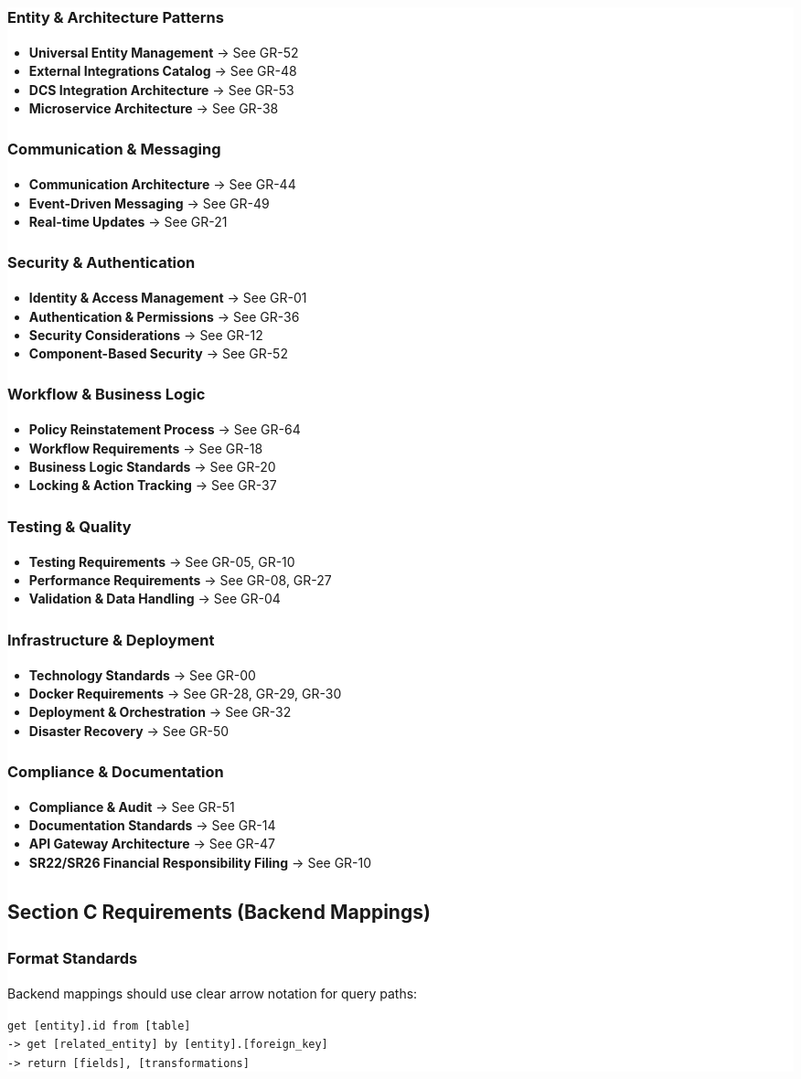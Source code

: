### Entity & Architecture Patterns
- **Universal Entity Management** → See GR-52
- **External Integrations Catalog** → See GR-48
- **DCS Integration Architecture** → See GR-53
- **Microservice Architecture** → See GR-38

### Communication & Messaging
- **Communication Architecture** → See GR-44
- **Event-Driven Messaging** → See GR-49
- **Real-time Updates** → See GR-21

### Security & Authentication
- **Identity & Access Management** → See GR-01
- **Authentication & Permissions** → See GR-36
- **Security Considerations** → See GR-12
- **Component-Based Security** → See GR-52

### Workflow & Business Logic
- **Policy Reinstatement Process** → See GR-64
- **Workflow Requirements** → See GR-18
- **Business Logic Standards** → See GR-20
- **Locking & Action Tracking** → See GR-37

### Testing & Quality
- **Testing Requirements** → See GR-05, GR-10
- **Performance Requirements** → See GR-08, GR-27
- **Validation & Data Handling** → See GR-04

### Infrastructure & Deployment
- **Technology Standards** → See GR-00
- **Docker Requirements** → See GR-28, GR-29, GR-30
- **Deployment & Orchestration** → See GR-32
- **Disaster Recovery** → See GR-50

### Compliance & Documentation
- **Compliance & Audit** → See GR-51
- **Documentation Standards** → See GR-14
- **API Gateway Architecture** → See GR-47
- **SR22/SR26 Financial Responsibility Filing** → See GR-10

## Section C Requirements (Backend Mappings)

### Format Standards
Backend mappings should use clear arrow notation for query paths:
```
get [entity].id from [table]
-> get [related_entity] by [entity].[foreign_key]
-> return [fields], [transformations]
```
